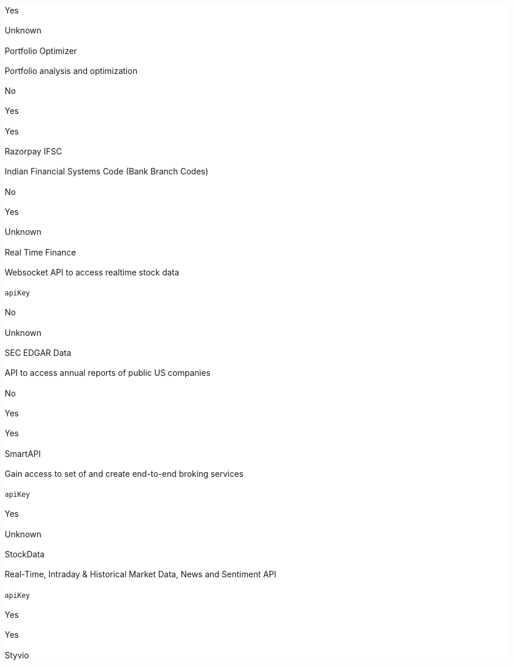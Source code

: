 Yes

Unknown

Portfolio Optimizer

Portfolio analysis and optimization

No

Yes

Yes

Razorpay IFSC

Indian Financial Systems Code (Bank Branch Codes)

No

Yes

Unknown

Real Time Finance

Websocket API to access realtime stock data

`apiKey`

No

Unknown

SEC EDGAR Data

API to access annual reports of public US companies

No

Yes

Yes

SmartAPI

Gain access to set of and create end-to-end broking services

`apiKey`

Yes

Unknown

StockData

Real-Time, Intraday & Historical Market Data, News and Sentiment API

`apiKey`

Yes

Yes

Styvio
